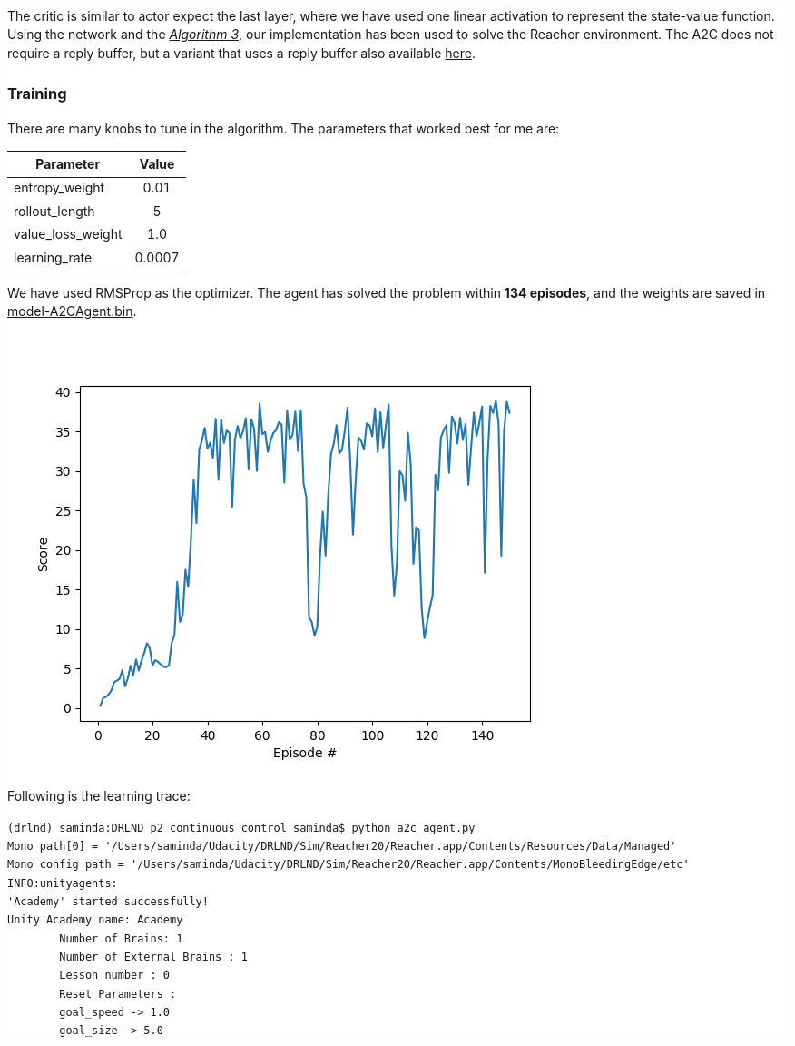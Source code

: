 The critic is similar to actor expect the last layer, where we have used one linear activation to represent the state-value function. Using the network and the [_Algorithm 3_](https://arxiv.org/pdf/1602.01783v1.pdf), our implementation has been used to solve the Reacher environment. The A2C does not require a reply buffer, but a variant that uses a reply buffer also available [here](https://arxiv.org/pdf/1611.01224.pdf). 

### Training

There are many knobs to tune in the algorithm. The parameters that worked best for me are:

| Parameter      | Value         | 
| ---------------|:-------------:| 
| entropy\_weight |  0.01        |
| rollout\_length  |  5        |
| value\_loss\_weight   |     1.0        |
| learning\_rate  |    0.0007        |

We have used RMSProp as the optimizer. The agent has solved the problem within __134 episodes__, and the weights are saved in [model-A2CAgent.bin](model-A2CAgent.bin).


![image1](scores.png)

Following is the learning trace:

	(drlnd) saminda:DRLND_p2_continuous_control saminda$ python a2c_agent.py
	Mono path[0] = '/Users/saminda/Udacity/DRLND/Sim/Reacher20/Reacher.app/Contents/Resources/Data/Managed'
	Mono config path = '/Users/saminda/Udacity/DRLND/Sim/Reacher20/Reacher.app/Contents/MonoBleedingEdge/etc'
	INFO:unityagents:
	'Academy' started successfully!
	Unity Academy name: Academy
	        Number of Brains: 1
	        Number of External Brains : 1
	        Lesson number : 0
	        Reset Parameters :
			goal_speed -> 1.0
			goal_size -> 5.0